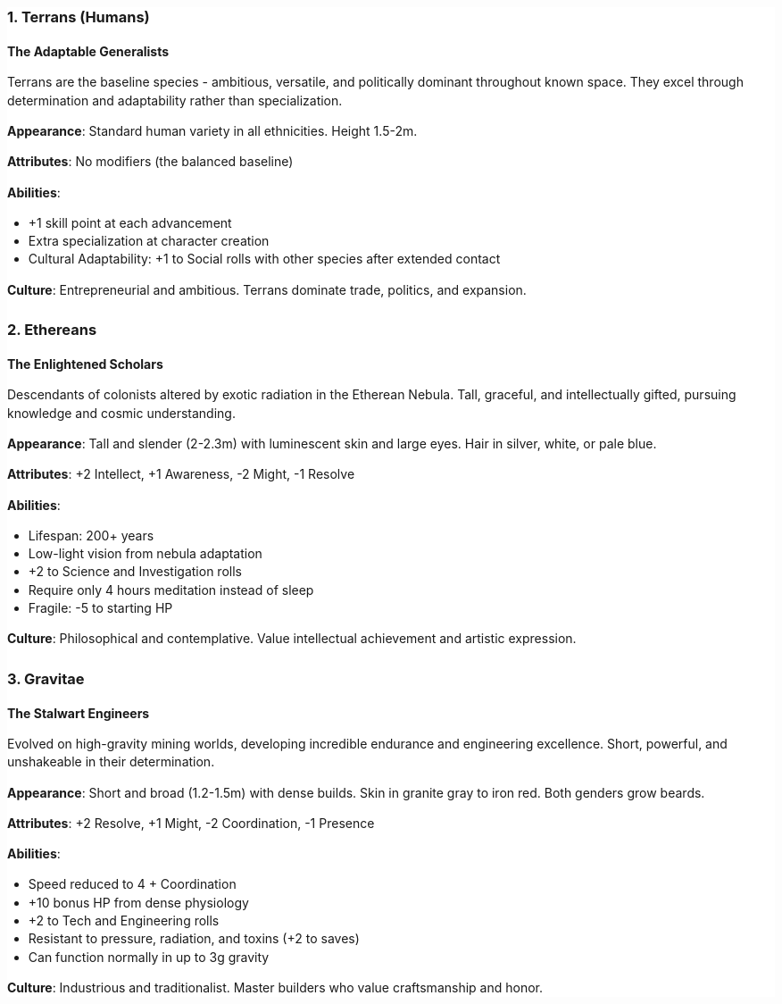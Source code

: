 ### 1. Terrans (Humans)
**The Adaptable Generalists**

Terrans are the baseline species - ambitious, versatile, and politically dominant throughout known space. They excel through determination and adaptability rather than specialization.

**Appearance**: Standard human variety in all ethnicities. Height 1.5-2m.

**Attributes**: No modifiers (the balanced baseline)

**Abilities**:
- +1 skill point at each advancement
- Extra specialization at character creation
- Cultural Adaptability: +1 to Social rolls with other species after extended contact

**Culture**: Entrepreneurial and ambitious. Terrans dominate trade, politics, and expansion.

### 2. Ethereans
**The Enlightened Scholars**

Descendants of colonists altered by exotic radiation in the Etherean Nebula. Tall, graceful, and intellectually gifted, pursuing knowledge and cosmic understanding.

**Appearance**: Tall and slender (2-2.3m) with luminescent skin and large eyes. Hair in silver, white, or pale blue.

**Attributes**: +2 Intellect, +1 Awareness, -2 Might, -1 Resolve

**Abilities**:
- Lifespan: 200+ years
- Low-light vision from nebula adaptation
- +2 to Science and Investigation rolls
- Require only 4 hours meditation instead of sleep
- Fragile: -5 to starting HP

**Culture**: Philosophical and contemplative. Value intellectual achievement and artistic expression.

### 3. Gravitae
**The Stalwart Engineers**

Evolved on high-gravity mining worlds, developing incredible endurance and engineering excellence. Short, powerful, and unshakeable in their determination.

**Appearance**: Short and broad (1.2-1.5m) with dense builds. Skin in granite gray to iron red. Both genders grow beards.

**Attributes**: +2 Resolve, +1 Might, -2 Coordination, -1 Presence

**Abilities**:
- Speed reduced to 4 + Coordination
- +10 bonus HP from dense physiology
- +2 to Tech and Engineering rolls
- Resistant to pressure, radiation, and toxins (+2 to saves)
- Can function normally in up to 3g gravity

**Culture**: Industrious and traditionalist. Master builders who value craftsmanship and honor.

